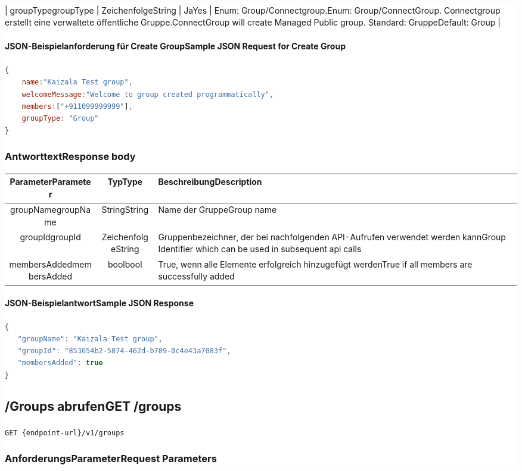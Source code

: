 | <span data-ttu-id="f7b8b-139">groupType</span><span class="sxs-lookup"><span data-stu-id="f7b8b-139">groupType</span></span> | <span data-ttu-id="f7b8b-140">Zeichenfolge</span><span class="sxs-lookup"><span data-stu-id="f7b8b-140">String</span></span> | <span data-ttu-id="f7b8b-141">Ja</span><span class="sxs-lookup"><span data-stu-id="f7b8b-141">Yes</span></span> | <span data-ttu-id="f7b8b-142">Enum: Group/Connectgroup.</span><span class="sxs-lookup"><span data-stu-id="f7b8b-142">Enum: Group/ConnectGroup.</span></span> <span data-ttu-id="f7b8b-143">Connectgroup erstellt eine verwaltete öffentliche Gruppe.</span><span class="sxs-lookup"><span data-stu-id="f7b8b-143">ConnectGroup will create Managed Public group.</span></span> <span data-ttu-id="f7b8b-144">Standard: Gruppe</span><span class="sxs-lookup"><span data-stu-id="f7b8b-144">Default: Group</span></span> |

#### <a name="sample-json-request-for-create-group"></a><span data-ttu-id="f7b8b-145">JSON-Beispielanforderung für Create Group</span><span class="sxs-lookup"><span data-stu-id="f7b8b-145">Sample JSON Request for Create Group</span></span>

```javascript
{
    name:"Kaizala Test group",
    welcomeMessage:"Welcome to group created programmatically",
    members:["+911099999999"],
    groupType: "Group"
}
```

### <a name="response-body"></a><span data-ttu-id="f7b8b-146">Antworttext</span><span class="sxs-lookup"><span data-stu-id="f7b8b-146">Response body</span></span>

| <span data-ttu-id="f7b8b-147">Parameter</span><span class="sxs-lookup"><span data-stu-id="f7b8b-147">Parameter</span></span> | <span data-ttu-id="f7b8b-148">Typ</span><span class="sxs-lookup"><span data-stu-id="f7b8b-148">Type</span></span> | <span data-ttu-id="f7b8b-149">Beschreibung</span><span class="sxs-lookup"><span data-stu-id="f7b8b-149">Description</span></span> |
| :---: | :---: | :--- |
| <span data-ttu-id="f7b8b-150">groupName</span><span class="sxs-lookup"><span data-stu-id="f7b8b-150">groupName</span></span> | <span data-ttu-id="f7b8b-151">String</span><span class="sxs-lookup"><span data-stu-id="f7b8b-151">String</span></span> | <span data-ttu-id="f7b8b-152">Name der Gruppe</span><span class="sxs-lookup"><span data-stu-id="f7b8b-152">Group name</span></span> |
| <span data-ttu-id="f7b8b-153">groupId</span><span class="sxs-lookup"><span data-stu-id="f7b8b-153">groupId</span></span> | <span data-ttu-id="f7b8b-154">Zeichenfolge</span><span class="sxs-lookup"><span data-stu-id="f7b8b-154">String</span></span> | <span data-ttu-id="f7b8b-155">Gruppenbezeichner, der bei nachfolgenden API-Aufrufen verwendet werden kann</span><span class="sxs-lookup"><span data-stu-id="f7b8b-155">Group Identifier which can be used in subsequent api calls</span></span> |
| <span data-ttu-id="f7b8b-156">membersAdded</span><span class="sxs-lookup"><span data-stu-id="f7b8b-156">membersAdded</span></span> | <span data-ttu-id="f7b8b-157">bool</span><span class="sxs-lookup"><span data-stu-id="f7b8b-157">bool</span></span> | <span data-ttu-id="f7b8b-158">True, wenn alle Elemente erfolgreich hinzugefügt werden</span><span class="sxs-lookup"><span data-stu-id="f7b8b-158">True if all members are successfully added</span></span> |

#### <a name="sample-json-response"></a><span data-ttu-id="f7b8b-159">JSON-Beispielantwort</span><span class="sxs-lookup"><span data-stu-id="f7b8b-159">Sample JSON Response</span></span>

```javascript
{
   "groupName": "Kaizala Test group",
   "groupId": "853654b2-5874-462d-b709-0c4e43a7083f",
   "membersAdded": true
}
```


## <a name="get-groups"></a><span data-ttu-id="f7b8b-160">/Groups abrufen</span><span class="sxs-lookup"><span data-stu-id="f7b8b-160">GET /groups</span></span>

    GET {endpoint-url}/v1/groups

### <a name="request-parameters"></a><span data-ttu-id="f7b8b-161">AnforderungsParameter</span><span class="sxs-lookup"><span data-stu-id="f7b8b-161">Request Parameters</span></span>
